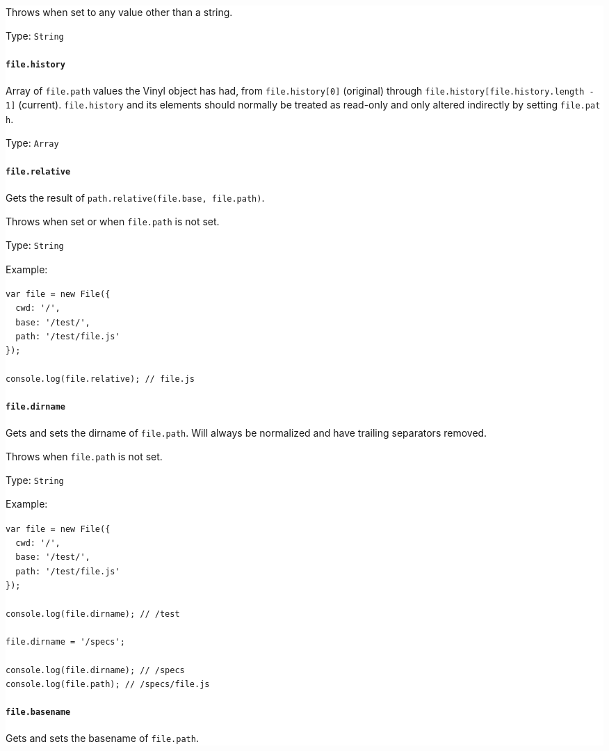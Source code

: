 <p>Throws when set to any value other than a string.</p>

<p>Type: <code>String</code></p>

<h4 id="%60file.history%60"><code>file.history</code></h4>

<p>Array of <code>file.path</code> values the Vinyl object has had, from <code>file.history[0]</code> (original) through <code>file.history[file.history.length - 1]</code> (current). <code>file.history</code> and its elements should normally be treated as read-only and only altered indirectly by setting <code>file.path</code>.</p>

<p>Type: <code>Array</code></p>

<h4 id="%60file.relative%60"><code>file.relative</code></h4>

<p>Gets the result of <code>path.relative(file.base, file.path)</code>.</p>

<p>Throws when set or when <code>file.path</code> is not set.</p>

<p>Type: <code>String</code></p>

<p>Example:</p>

<pre><code class="js">var file = new File({
  cwd: '/',
  base: '/test/',
  path: '/test/file.js'
});

console.log(file.relative); // file.js
</code></pre>

<h4 id="%60file.dirname%60"><code>file.dirname</code></h4>

<p>Gets and sets the dirname of <code>file.path</code>. Will always be normalized and have trailing separators removed.</p>

<p>Throws when <code>file.path</code> is not set.</p>

<p>Type: <code>String</code></p>

<p>Example:</p>

<pre><code class="js">var file = new File({
  cwd: '/',
  base: '/test/',
  path: '/test/file.js'
});

console.log(file.dirname); // /test

file.dirname = '/specs';

console.log(file.dirname); // /specs
console.log(file.path); // /specs/file.js
</code></pre>

<h4 id="%60file.basename%60"><code>file.basename</code></h4>

<p>Gets and sets the basename of <code>file.path</code>.</p>
